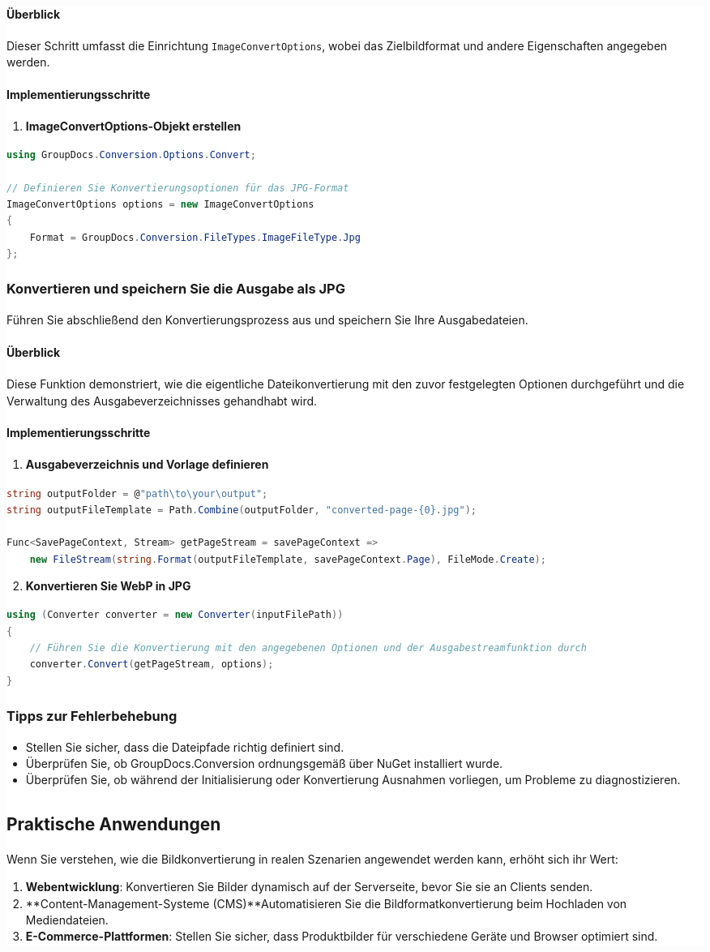 #### Überblick
Dieser Schritt umfasst die Einrichtung `ImageConvertOptions`, wobei das Zielbildformat und andere Eigenschaften angegeben werden.

#### Implementierungsschritte
1. **ImageConvertOptions-Objekt erstellen**

```csharp
using GroupDocs.Conversion.Options.Convert;

// Definieren Sie Konvertierungsoptionen für das JPG-Format
ImageConvertOptions options = new ImageConvertOptions
{
    Format = GroupDocs.Conversion.FileTypes.ImageFileType.Jpg
};
```

### Konvertieren und speichern Sie die Ausgabe als JPG
Führen Sie abschließend den Konvertierungsprozess aus und speichern Sie Ihre Ausgabedateien.

#### Überblick
Diese Funktion demonstriert, wie die eigentliche Dateikonvertierung mit den zuvor festgelegten Optionen durchgeführt und die Verwaltung des Ausgabeverzeichnisses gehandhabt wird.

#### Implementierungsschritte
1. **Ausgabeverzeichnis und Vorlage definieren**

```csharp
string outputFolder = @"path\to\your\output";
string outputFileTemplate = Path.Combine(outputFolder, "converted-page-{0}.jpg");

Func<SavePageContext, Stream> getPageStream = savePageContext => 
    new FileStream(string.Format(outputFileTemplate, savePageContext.Page), FileMode.Create);
```
2. **Konvertieren Sie WebP in JPG**

```csharp
using (Converter converter = new Converter(inputFilePath))
{
    // Führen Sie die Konvertierung mit den angegebenen Optionen und der Ausgabestreamfunktion durch
    converter.Convert(getPageStream, options);
}
```

### Tipps zur Fehlerbehebung
- Stellen Sie sicher, dass die Dateipfade richtig definiert sind.
- Überprüfen Sie, ob GroupDocs.Conversion ordnungsgemäß über NuGet installiert wurde.
- Überprüfen Sie, ob während der Initialisierung oder Konvertierung Ausnahmen vorliegen, um Probleme zu diagnostizieren.

## Praktische Anwendungen
Wenn Sie verstehen, wie die Bildkonvertierung in realen Szenarien angewendet werden kann, erhöht sich ihr Wert:
1. **Webentwicklung**: Konvertieren Sie Bilder dynamisch auf der Serverseite, bevor Sie sie an Clients senden.
2. **Content-Management-Systeme (CMS)**Automatisieren Sie die Bildformatkonvertierung beim Hochladen von Mediendateien.
3. **E-Commerce-Plattformen**: Stellen Sie sicher, dass Produktbilder für verschiedene Geräte und Browser optimiert sind.

